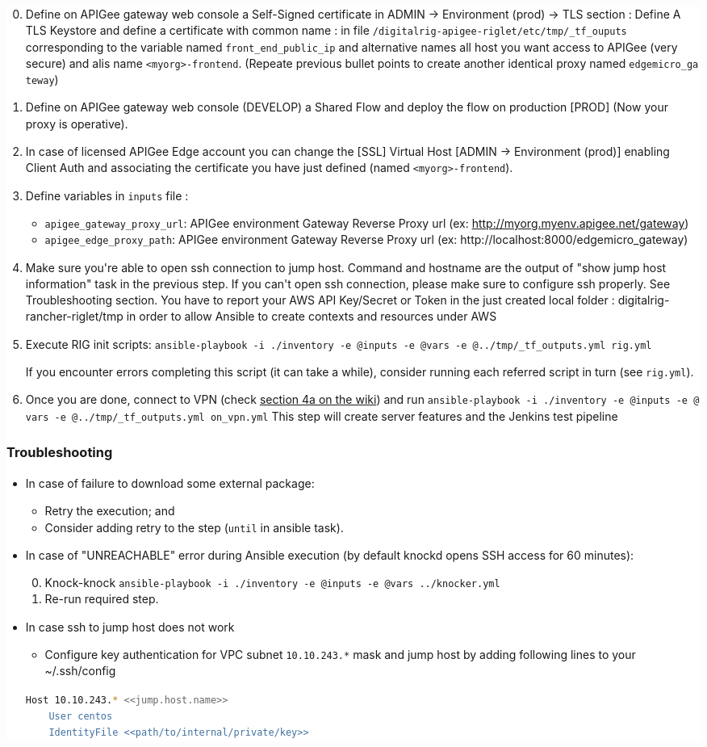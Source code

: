 0. Define on APIGee gateway web console a Self-Signed certificate in ADMIN -> Environment (prod) -> TLS section :
  Define A TLS Keystore and define a certificate with common name : in file `/digitalrig-apigee-riglet/etc/tmp/_tf_ouputs` corresponding to the variable named `front_end_public_ip` and alternative names all host you want access to APIGee (very secure) and alis name `<myorg>-frontend`. (Repeate previous bullet points to create another identical proxy named `edgemicro_gateway`)

0. Define on APIGee gateway web console (DEVELOP) a Shared Flow and deploy the flow on production [PROD] (Now your proxy is operative).

0. In case of licensed APIGee Edge account you can change the [SSL] Virtual Host [ADMIN -> Environment (prod)] enabling Client Auth and associating the certificate you have just defined (named `<myorg>-frontend`).

0. Define variables in `inputs` file :
    * `apigee_gateway_proxy_url`: APIGee environment Gateway Reverse Proxy url (ex: http://myorg.myenv.apigee.net/gateway)
    * `apigee_edge_proxy_path`: APIGee environment Gateway Reverse Proxy url (ex: http://localhost:8000/edgemicro_gateway)


0. Make sure you're able to open ssh connection to jump host. Command and hostname are the output of "show jump host information" task in the previous step.
   If you can't open ssh connection, please make sure to configure ssh properly. See Troubleshooting section.
   You have to report your AWS API Key/Secret or Token in the just created local folder : digitalrig-rancher-riglet/tmp in order to allow
   Ansible to create contexts and resources under AWS

0. Execute RIG init scripts:
  `ansible-playbook -i ./inventory -e @inputs -e @vars -e @../tmp/_tf_outputs.yml rig.yml`

    If you encounter errors completing this script (it can take a while), consider running each referred script in turn (see `rig.yml`).

 0. Once you are done, connect to VPN (check [section 4a on the wiki](https://digitalrig.atlassian.net/wiki/pages/viewpage.action?pageId=54460451)) and run
  `ansible-playbook -i ./inventory -e @inputs -e @vars -e @../tmp/_tf_outputs.yml on_vpn.yml`
This step will create server features and the Jenkins test pipeline

### Troubleshooting
* In case of failure to download some external package:
     * Retry the execution; and
     * Consider adding retry to the step (`until` in ansible task).

* In case of "UNREACHABLE" error during Ansible execution (by default knockd opens SSH access for 60 minutes):

  0. Knock-knock `ansible-playbook -i ./inventory -e @inputs -e @vars ../knocker.yml`
  0. Re-run required step.
* In case ssh to jump host does not work
  * Configure key authentication for VPC subnet `10.10.243.*` mask and jump host by adding following lines to your ~/.ssh/config
  ```sh
  Host 10.10.243.* <<jump.host.name>>
      User centos
      IdentityFile <<path/to/internal/private/key>>
  ```
